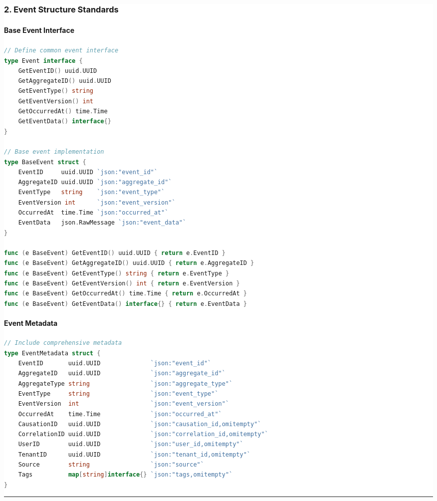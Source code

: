 ### 2. Event Structure Standards

#### Base Event Interface
```go
// Define common event interface
type Event interface {
    GetEventID() uuid.UUID
    GetAggregateID() uuid.UUID
    GetEventType() string
    GetEventVersion() int
    GetOccurredAt() time.Time
    GetEventData() interface{}
}

// Base event implementation
type BaseEvent struct {
    EventID     uuid.UUID `json:"event_id"`
    AggregateID uuid.UUID `json:"aggregate_id"`
    EventType   string    `json:"event_type"`
    EventVersion int      `json:"event_version"`
    OccurredAt  time.Time `json:"occurred_at"`
    EventData   json.RawMessage `json:"event_data"`
}

func (e BaseEvent) GetEventID() uuid.UUID { return e.EventID }
func (e BaseEvent) GetAggregateID() uuid.UUID { return e.AggregateID }
func (e BaseEvent) GetEventType() string { return e.EventType }
func (e BaseEvent) GetEventVersion() int { return e.EventVersion }
func (e BaseEvent) GetOccurredAt() time.Time { return e.OccurredAt }
func (e BaseEvent) GetEventData() interface{} { return e.EventData }
```

#### Event Metadata
```go
// Include comprehensive metadata
type EventMetadata struct {
    EventID       uuid.UUID              `json:"event_id"`
    AggregateID   uuid.UUID              `json:"aggregate_id"`
    AggregateType string                 `json:"aggregate_type"`
    EventType     string                 `json:"event_type"`
    EventVersion  int                    `json:"event_version"`
    OccurredAt    time.Time              `json:"occurred_at"`
    CausationID   uuid.UUID              `json:"causation_id,omitempty"`
    CorrelationID uuid.UUID              `json:"correlation_id,omitempty"`
    UserID        uuid.UUID              `json:"user_id,omitempty"`
    TenantID      uuid.UUID              `json:"tenant_id,omitempty"`
    Source        string                 `json:"source"`
    Tags          map[string]interface{} `json:"tags,omitempty"`
}
```

---
